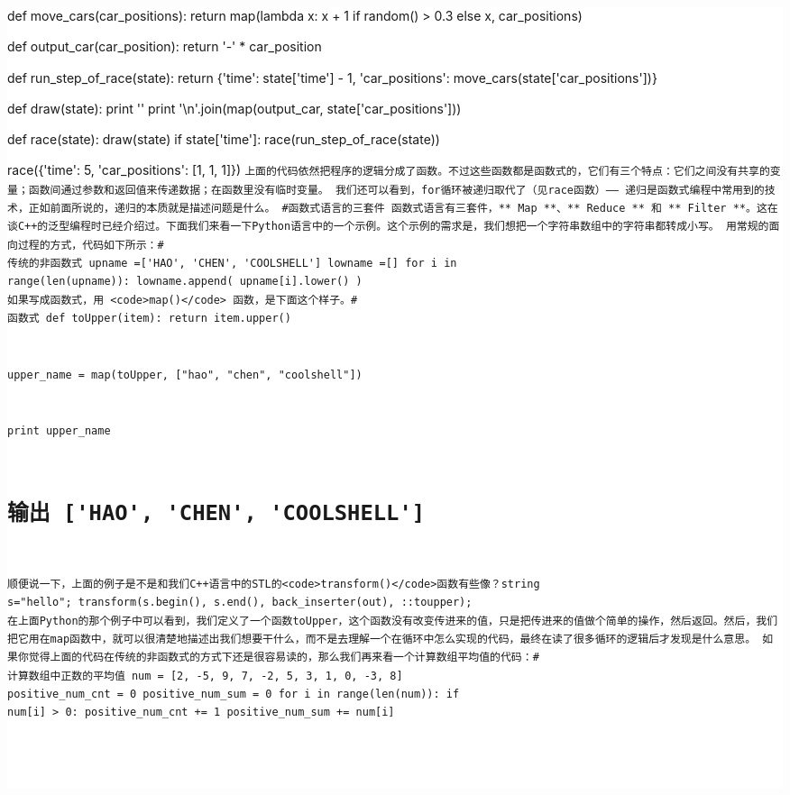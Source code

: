 def move_cars(car_positions):
    return map(lambda x: x + 1 if random() &gt; 0.3 else x,
               car_positions)
 
def output_car(car_position):
    return '-' * car_position
 
def run_step_of_race(state):
    return {'time': state['time'] - 1,
            'car_positions': move_cars(state['car_positions'])}
 
def draw(state):
    print ''
    print '\n'.join(map(output_car, state['car_positions']))
 
def race(state):
    draw(state)
    if state['time']:
        race(run_step_of_race(state))
 
race({'time': 5,
      'car_positions': [1, 1, 1]})
</code>`
上面的代码依然把程序的逻辑分成了函数。不过这些函数都是函数式的，它们有三个特点：它们之间没有共享的变量；函数间通过参数和返回值来传递数据；在函数里没有临时变量。
我们还可以看到，for循环被递归取代了（见race函数）—— 递归是函数式编程中常用到的技术，正如前面所说的，递归的本质就是描述问题是什么。
#函数式语言的三套件
函数式语言有三套件，** Map **、** Reduce ** 和 ** Filter **。这在谈C++的泛型编程时已经介绍过。下面我们来看一下Python语言中的一个示例。这个示例的需求是，我们想把一个字符串数组中的字符串都转成小写。
用常规的面向过程的方式，代码如下所示：
`<code># 传统的非函数式
upname =['HAO', 'CHEN', 'COOLSHELL']
lowname =[] 
for i in range(len(upname)):
    lowname.append( upname[i].lower() )
</code>`
如果写成函数式，用 <code>map()</code> 函数，是下面这个样子。
`<code># 函数式
def toUpper(item):
      return item.upper()
 
upper_name = map(toUpper, [&quot;hao&quot;, &quot;chen&quot;, &quot;coolshell&quot;])

print upper_name
# 输出 ['HAO', 'CHEN', 'COOLSHELL']
</code>`
顺便说一下，上面的例子是不是和我们C++语言中的STL的<code>transform()</code>函数有些像？
`<code>string s=&quot;hello&quot;;
transform(s.begin(), s.end(), back_inserter(out), ::toupper);
</code>`
在上面Python的那个例子中可以看到，我们定义了一个函数toUpper，这个函数没有改变传进来的值，只是把传进来的值做个简单的操作，然后返回。然后，我们把它用在map函数中，就可以很清楚地描述出我们想要干什么，而不是去理解一个在循环中怎么实现的代码，最终在读了很多循环的逻辑后才发现是什么意思。
如果你觉得上面的代码在传统的非函数式的方式下还是很容易读的，那么我们再来看一个计算数组平均值的代码：
`<code># 计算数组中正数的平均值
num =  [2, -5, 9, 7, -2, 5, 3, 1, 0, -3, 8]
positive_num_cnt = 0
positive_num_sum = 0
for i in range(len(num)):
    if num[i] &gt; 0:
        positive_num_cnt += 1
        positive_num_sum += num[i]
 
